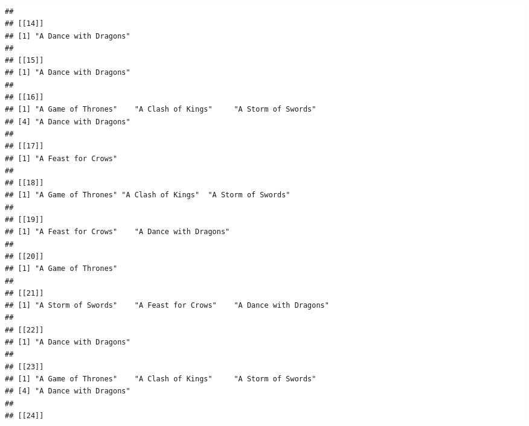     ## 
    ## [[14]]
    ## [1] "A Dance with Dragons"
    ## 
    ## [[15]]
    ## [1] "A Dance with Dragons"
    ## 
    ## [[16]]
    ## [1] "A Game of Thrones"    "A Clash of Kings"     "A Storm of Swords"   
    ## [4] "A Dance with Dragons"
    ## 
    ## [[17]]
    ## [1] "A Feast for Crows"
    ## 
    ## [[18]]
    ## [1] "A Game of Thrones" "A Clash of Kings"  "A Storm of Swords"
    ## 
    ## [[19]]
    ## [1] "A Feast for Crows"    "A Dance with Dragons"
    ## 
    ## [[20]]
    ## [1] "A Game of Thrones"
    ## 
    ## [[21]]
    ## [1] "A Storm of Swords"    "A Feast for Crows"    "A Dance with Dragons"
    ## 
    ## [[22]]
    ## [1] "A Dance with Dragons"
    ## 
    ## [[23]]
    ## [1] "A Game of Thrones"    "A Clash of Kings"     "A Storm of Swords"   
    ## [4] "A Dance with Dragons"
    ## 
    ## [[24]]